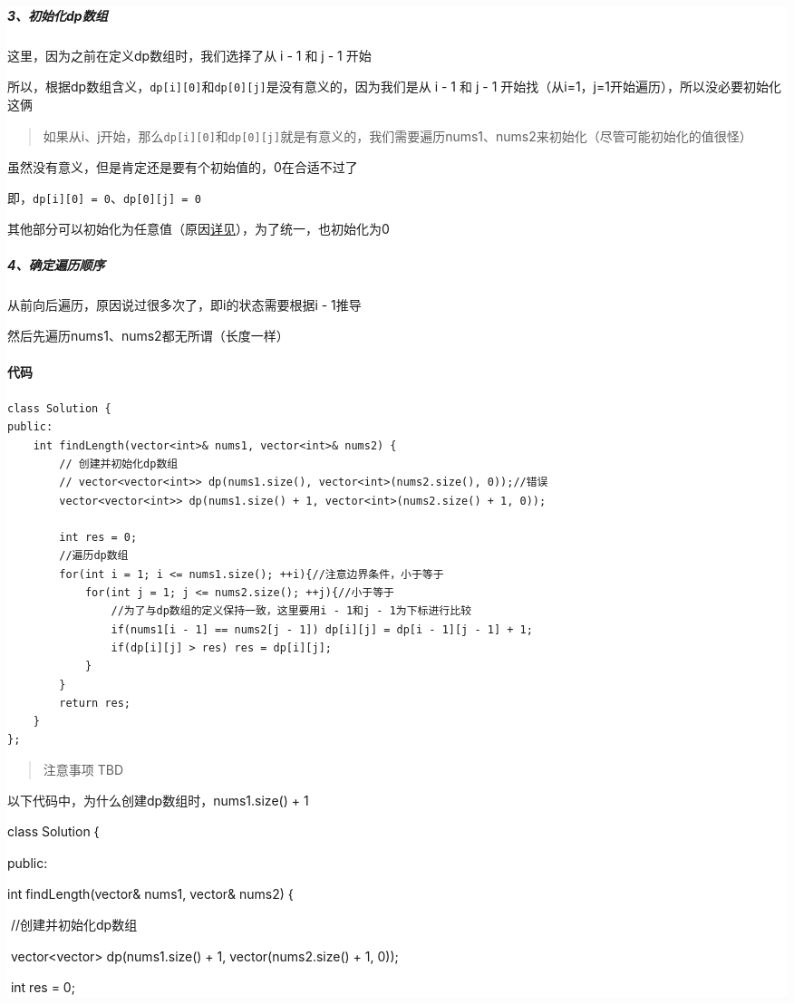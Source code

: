 ##### 3、初始化dp数组

这里，因为之前在定义dp数组时，我们选择了从 i - 1 和 j - 1 开始

所以，根据dp数组含义，`dp[i][0]`和`dp[0][j]`是没有意义的，因为我们是从 i - 1 和 j - 1 开始找（从i=1，j=1开始遍历），所以没必要初始化这俩

> 如果从i、j开始，那么`dp[i][0]`和`dp[0][j]`就是有意义的，我们需要遍历nums1、nums2来初始化（尽管可能初始化的值很怪）

虽然没有意义，但是肯定还是要有个初始值的，0在合适不过了

即，`dp[i][0] = 0`、`dp[0][j] = 0`

其他部分可以初始化为任意值（原因[详见](https://www.cnblogs.com/DAYceng/p/17258797.html#%E4%BA%94%E6%AD%A5%E8%B5%B0)），为了统一，也初始化为0

##### 4、确定遍历顺序

从前向后遍历，原因说过很多次了，即i的状态需要根据i - 1推导

然后先遍历nums1、nums2都无所谓（长度一样）

#### 代码

    class Solution {
    public:
        int findLength(vector<int>& nums1, vector<int>& nums2) {
            // 创建并初始化dp数组
            // vector<vector<int>> dp(nums1.size(), vector<int>(nums2.size(), 0));//错误
            vector<vector<int>> dp(nums1.size() + 1, vector<int>(nums2.size() + 1, 0));
    
            int res = 0;
            //遍历dp数组
            for(int i = 1; i <= nums1.size(); ++i){//注意边界条件，小于等于
                for(int j = 1; j <= nums2.size(); ++j){//小于等于
                    //为了与dp数组的定义保持一致，这里要用i - 1和j - 1为下标进行比较
                    if(nums1[i - 1] == nums2[j - 1]) dp[i][j] = dp[i - 1][j - 1] + 1;
                    if(dp[i][j] > res) res = dp[i][j];
                }
            }
            return res;
        }
    };
    

> 注意事项 TBD

以下代码中，为什么创建dp数组时，nums1.size() + 1

class Solution {

public:

int findLength(vector& nums1, vector& nums2) {

​ //创建并初始化dp数组

​ vector<vector\> dp(nums1.size() + 1, vector(nums2.size() + 1, 0));

​ int res = 0;
